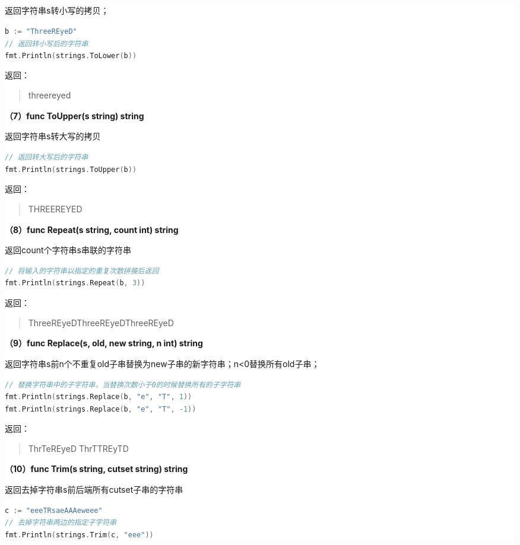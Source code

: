 返回字符串s转小写的拷贝；

```go
b := "ThreeREyeD"
// 返回转小写后的字符串
fmt.Println(strings.ToLower(b))
```

返回：

>threereyed

**（7）func ToUpper(s string) string**

返回字符串s转大写的拷贝

```go
// 返回转大写后的字符串
fmt.Println(strings.ToUpper(b))
```

返回：

>THREEREYED

**（8）func Repeat(s string, count int) string**

返回count个字符串s串联的字符串

```go
// 将输入的字符串以指定的重复次数拼接后返回
fmt.Println(strings.Repeat(b, 3))
```

返回：

> ThreeREyeDThreeREyeDThreeREyeD

**（9）func Replace(s, old, new string, n int) string**

返回字符串s前n个不重复old子串替换为new子串的新字符串；n<0替换所有old子串；

```go
// 替换字符串中的子字符串，当替换次数小于0的时候替换所有的子字符串
fmt.Println(strings.Replace(b, "e", "T", 1))
fmt.Println(strings.Replace(b, "e", "T", -1))
```

返回：

> ThrTeREyeD
> ThrTTREyTD

**（10）func Trim(s string, cutset string) string**

返回去掉字符串s前后端所有cutset子串的字符串

```go
c := "eeeTRsaeAAAeweee"
// 去掉字符串两边的指定子字符串
fmt.Println(strings.Trim(c, "eee"))
```

